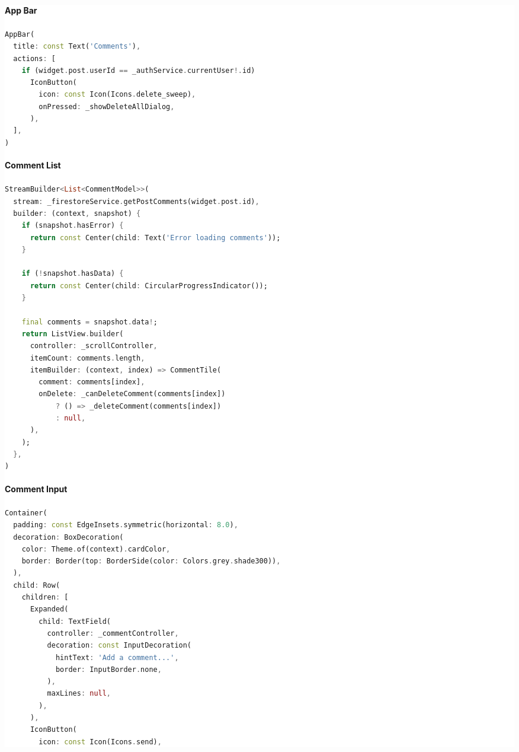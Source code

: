 #### App Bar
```dart
AppBar(
  title: const Text('Comments'),
  actions: [
    if (widget.post.userId == _authService.currentUser!.id)
      IconButton(
        icon: const Icon(Icons.delete_sweep),
        onPressed: _showDeleteAllDialog,
      ),
  ],
)
```

#### Comment List
```dart
StreamBuilder<List<CommentModel>>(
  stream: _firestoreService.getPostComments(widget.post.id),
  builder: (context, snapshot) {
    if (snapshot.hasError) {
      return const Center(child: Text('Error loading comments'));
    }

    if (!snapshot.hasData) {
      return const Center(child: CircularProgressIndicator());
    }

    final comments = snapshot.data!;
    return ListView.builder(
      controller: _scrollController,
      itemCount: comments.length,
      itemBuilder: (context, index) => CommentTile(
        comment: comments[index],
        onDelete: _canDeleteComment(comments[index])
            ? () => _deleteComment(comments[index])
            : null,
      ),
    );
  },
)
```

#### Comment Input
```dart
Container(
  padding: const EdgeInsets.symmetric(horizontal: 8.0),
  decoration: BoxDecoration(
    color: Theme.of(context).cardColor,
    border: Border(top: BorderSide(color: Colors.grey.shade300)),
  ),
  child: Row(
    children: [
      Expanded(
        child: TextField(
          controller: _commentController,
          decoration: const InputDecoration(
            hintText: 'Add a comment...',
            border: InputBorder.none,
          ),
          maxLines: null,
        ),
      ),
      IconButton(
        icon: const Icon(Icons.send),
```